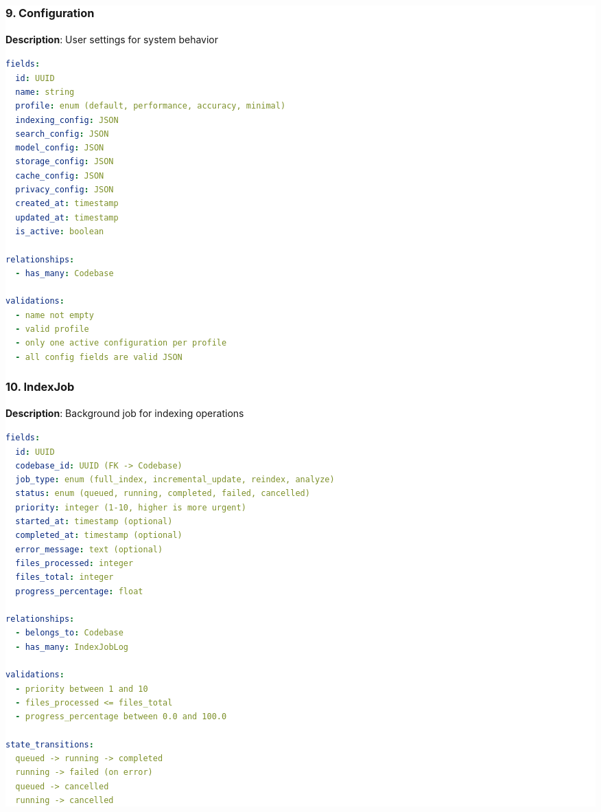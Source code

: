 ### 9. Configuration

**Description**: User settings for system behavior

```yaml
fields:
  id: UUID
  name: string
  profile: enum (default, performance, accuracy, minimal)
  indexing_config: JSON
  search_config: JSON
  model_config: JSON
  storage_config: JSON
  cache_config: JSON
  privacy_config: JSON
  created_at: timestamp
  updated_at: timestamp
  is_active: boolean

relationships:
  - has_many: Codebase

validations:
  - name not empty
  - valid profile
  - only one active configuration per profile
  - all config fields are valid JSON
```

### 10. IndexJob

**Description**: Background job for indexing operations

```yaml
fields:
  id: UUID
  codebase_id: UUID (FK -> Codebase)
  job_type: enum (full_index, incremental_update, reindex, analyze)
  status: enum (queued, running, completed, failed, cancelled)
  priority: integer (1-10, higher is more urgent)
  started_at: timestamp (optional)
  completed_at: timestamp (optional)
  error_message: text (optional)
  files_processed: integer
  files_total: integer
  progress_percentage: float

relationships:
  - belongs_to: Codebase
  - has_many: IndexJobLog

validations:
  - priority between 1 and 10
  - files_processed <= files_total
  - progress_percentage between 0.0 and 100.0

state_transitions:
  queued -> running -> completed
  running -> failed (on error)
  queued -> cancelled
  running -> cancelled
```
